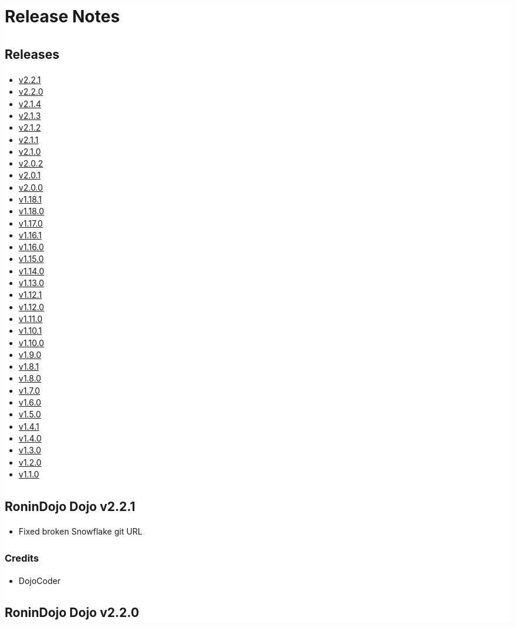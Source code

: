 # Release Notes


## Releases ##

- [v2.2.1](#ronindojo-dojo-v221)
- [v2.2.0](#ronindojo-dojo-v220)
- [v2.1.4](#ronindojo-dojo-v214)
- [v2.1.3](#ronindojo-dojo-v213)
- [v2.1.2](#ronindojo-dojo-v212)
- [v2.1.1](#ronindojo-dojo-v211)
- [v2.1.0](#ronindojo-dojo-v210)
- [v2.0.2](#ronindojo-dojo-v202)
- [v2.0.1](#ronindojo-dojo-v201)
- [v2.0.0](#ronindojo-dojo-v200)
- [v1.18.1](#samourai-dojo-v1181)
- [v1.18.0](#samourai-dojo-v1180)
- [v1.17.0](#samourai-dojo-v1170)
- [v1.16.1](#samourai-dojo-v1161)
- [v1.16.0](#samourai-dojo-v1160)
- [v1.15.0](#samourai-dojo-v1150)
- [v1.14.0](#samourai-dojo-v1140)
- [v1.13.0](#samourai-dojo-v1130)
- [v1.12.1](#samourai-dojo-v1121)
- [v1.12.0](#samourai-dojo-v1120)
- [v1.11.0](#samourai-dojo-v1110)
- [v1.10.1](#samourai-dojo-v1101)
- [v1.10.0](#samourai-dojo-v1100)
- [v1.9.0](#samourai-dojo-v190)
- [v1.8.1](#samourai-dojo-v181)
- [v1.8.0](#samourai-dojo-v180)
- [v1.7.0](#samourai-dojo-v170)
- [v1.6.0](#samourai-dojo-v160)
- [v1.5.0](#samourai-dojo-v150)
- [v1.4.1](#samourai-dojo-v141)
- [v1.4.0](#samourai-dojo-v140)
- [v1.3.0](#samourai-dojo-v130)
- [v1.2.0](#samourai-dojo-v120)
- [v1.1.0](#samourai-dojo-v110)

## RoninDojo Dojo v2.2.1 ##

- Fixed broken Snowflake git URL

### Credits ###
- DojoCoder

## RoninDojo Dojo v2.2.0 ##
